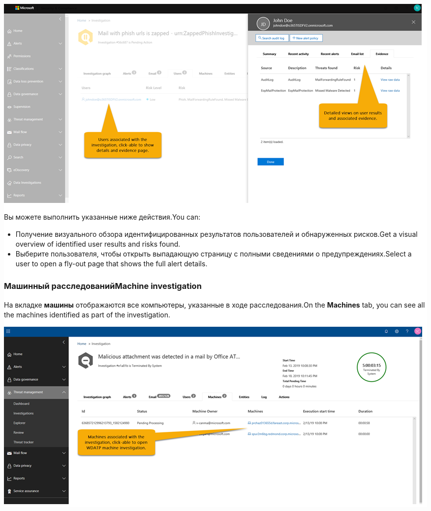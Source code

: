 ![Страница пользователей расследования воздуха](../media/air-investigationuserspage.png)

<span data-ttu-id="4e7d8-289">Вы можете выполнить указанные ниже действия.</span><span class="sxs-lookup"><span data-stu-id="4e7d8-289">You can:</span></span>
- <span data-ttu-id="4e7d8-290">Получение визуального обзора идентифицированных результатов пользователей и обнаруженных рисков.</span><span class="sxs-lookup"><span data-stu-id="4e7d8-290">Get a visual overview of identified user results and risks found.</span></span>
- <span data-ttu-id="4e7d8-291">Выберите пользователя, чтобы открыть выпадающую страницу с полными сведениями о предупреждениях.</span><span class="sxs-lookup"><span data-stu-id="4e7d8-291">Select a user to open a fly-out page that shows the full alert details.</span></span>

### <a name="machine-investigation"></a><span data-ttu-id="4e7d8-292">Машинный расследований</span><span class="sxs-lookup"><span data-stu-id="4e7d8-292">Machine investigation</span></span>

<span data-ttu-id="4e7d8-293">На вкладке **машины** отображаются все компьютеры, указанные в ходе расследования.</span><span class="sxs-lookup"><span data-stu-id="4e7d8-293">On the **Machines** tab, you can see all the machines identified as part of the investigation.</span></span> 

![Страница машины расследования воздуха](../media/air-investigationmachinepage.png)
